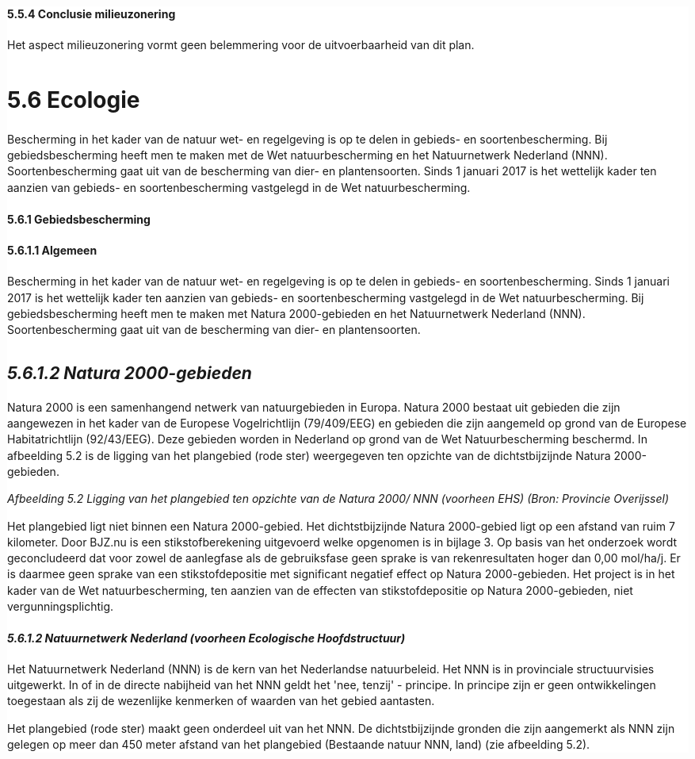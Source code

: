 #### **5.5.4 Conclusie milieuzonering**

Het aspect milieuzonering vormt geen belemmering voor de uitvoerbaarheid van dit plan.

# <span id="page-28-0"></span>**5.6 Ecologie**

Bescherming in het kader van de natuur wet- en regelgeving is op te delen in gebieds- en soortenbescherming. Bij gebiedsbescherming heeft men te maken met de Wet natuurbescherming en het Natuurnetwerk Nederland (NNN). Soortenbescherming gaat uit van de bescherming van dier- en plantensoorten. Sinds 1 januari 2017 is het wettelijk kader ten aanzien van gebieds- en soortenbescherming vastgelegd in de Wet natuurbescherming.

#### **5.6.1 Gebiedsbescherming**

#### 5.6.1.1 Algemeen

Bescherming in het kader van de natuur wet- en regelgeving is op te delen in gebieds- en soortenbescherming. Sinds 1 januari 2017 is het wettelijk kader ten aanzien van gebieds- en soortenbescherming vastgelegd in de Wet natuurbescherming. Bij gebiedsbescherming heeft men te maken met Natura 2000-gebieden en het Natuurnetwerk Nederland (NNN). Soortenbescherming gaat uit van de bescherming van dier- en plantensoorten.

## *5.6.1.2 Natura 2000-gebieden*

Natura 2000 is een samenhangend netwerk van natuurgebieden in Europa. Natura 2000 bestaat uit gebieden die zijn aangewezen in het kader van de Europese Vogelrichtlijn (79/409/EEG) en gebieden die zijn aangemeld op grond van de Europese Habitatrichtlijn (92/43/EEG). Deze gebieden worden in Nederland op grond van de Wet Natuurbescherming beschermd. In afbeelding 5.2 is de ligging van het plangebied (rode ster) weergegeven ten opzichte van de dichtstbijzijnde Natura 2000-gebieden.

*Afbeelding 5.2 Ligging van het plangebied ten opzichte van de Natura 2000/ NNN (voorheen EHS) (Bron: Provincie Overijssel)*

Het plangebied ligt niet binnen een Natura 2000-gebied. Het dichtstbijzijnde Natura 2000-gebied ligt op een afstand van ruim 7 kilometer. Door BJZ.nu is een stikstofberekening uitgevoerd welke opgenomen is in bijlage 3. Op basis van het onderzoek wordt geconcludeerd dat voor zowel de aanlegfase als de gebruiksfase geen sprake is van rekenresultaten hoger dan 0,00 mol/ha/j. Er is daarmee geen sprake van een stikstofdepositie met significant negatief effect op Natura 2000-gebieden. Het project is in het kader van de Wet natuurbescherming, ten aanzien van de effecten van stikstofdepositie op Natura 2000-gebieden, niet vergunningsplichtig.

#### *5.6.1.2 Natuurnetwerk Nederland (voorheen Ecologische Hoofdstructuur)*

Het Natuurnetwerk Nederland (NNN) is de kern van het Nederlandse natuurbeleid. Het NNN is in provinciale structuurvisies uitgewerkt. In of in de directe nabijheid van het NNN geldt het 'nee, tenzij' - principe. In principe zijn er geen ontwikkelingen toegestaan als zij de wezenlijke kenmerken of waarden van het gebied aantasten.

Het plangebied (rode ster) maakt geen onderdeel uit van het NNN. De dichtstbijzijnde gronden die zijn aangemerkt als NNN zijn gelegen op meer dan 450 meter afstand van het plangebied (Bestaande natuur NNN, land) (zie afbeelding 5.2).

